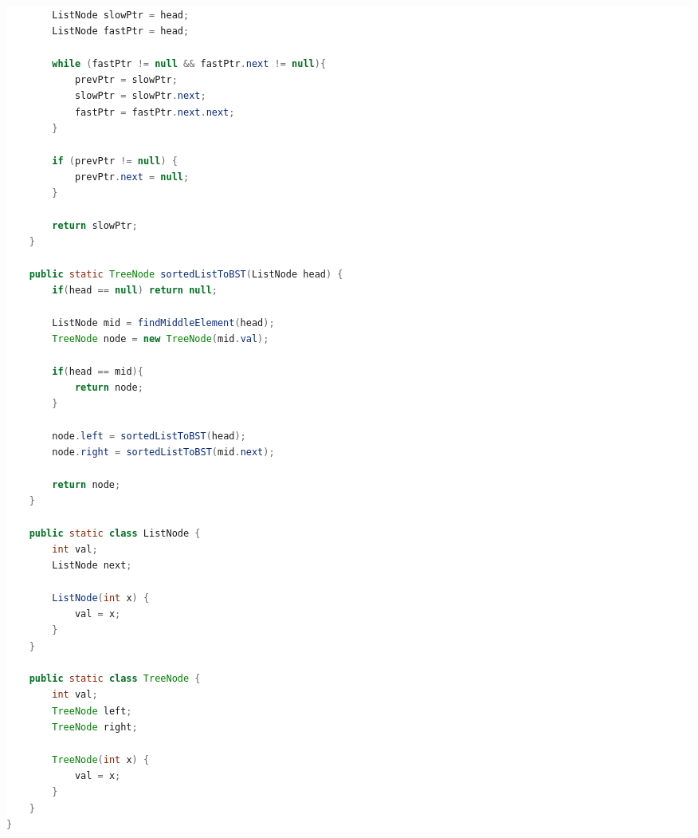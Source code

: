 ```java
        ListNode slowPtr = head;
        ListNode fastPtr = head;

        while (fastPtr != null && fastPtr.next != null){
            prevPtr = slowPtr;
            slowPtr = slowPtr.next;
            fastPtr = fastPtr.next.next;
        }

        if (prevPtr != null) {
            prevPtr.next = null;
        }

        return slowPtr;
    }

    public static TreeNode sortedListToBST(ListNode head) {
        if(head == null) return null;

        ListNode mid = findMiddleElement(head);
        TreeNode node = new TreeNode(mid.val);

        if(head == mid){
            return node;
        }

        node.left = sortedListToBST(head);
        node.right = sortedListToBST(mid.next);

        return node;
    }

    public static class ListNode {
        int val;
        ListNode next;

        ListNode(int x) {
            val = x;
        }
    }

    public static class TreeNode {
        int val;
        TreeNode left;
        TreeNode right;

        TreeNode(int x) {
            val = x;
        }
    }
}
```
